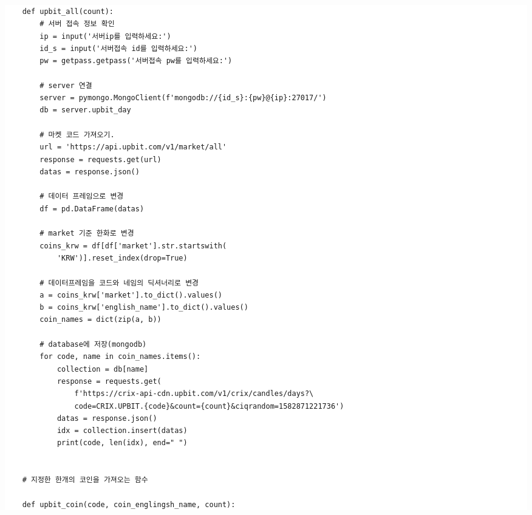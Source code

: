 
        def upbit_all(count):
            # 서버 접속 정보 확인
            ip = input('서버ip를 입력하세요:')
            id_s = input('서버접속 id를 입력하세요:')
            pw = getpass.getpass('서버접속 pw를 입력하세요:')

            # server 연결
            server = pymongo.MongoClient(f'mongodb://{id_s}:{pw}@{ip}:27017/')
            db = server.upbit_day

            # 마켓 코드 가져오기.
            url = 'https://api.upbit.com/v1/market/all'
            response = requests.get(url)
            datas = response.json()

            # 데이터 프레임으로 변경
            df = pd.DataFrame(datas)

            # market 기준 한화로 변경
            coins_krw = df[df['market'].str.startswith(
                'KRW')].reset_index(drop=True)

            # 데이터프레임을 코드와 네임의 딕셔너리로 변경
            a = coins_krw['market'].to_dict().values()
            b = coins_krw['english_name'].to_dict().values()
            coin_names = dict(zip(a, b))

            # database에 저장(mongodb)
            for code, name in coin_names.items():
                collection = db[name]
                response = requests.get(
                    f'https://crix-api-cdn.upbit.com/v1/crix/candles/days?\
                    code=CRIX.UPBIT.{code}&count={count}&ciqrandom=1582871221736')
                datas = response.json()
                idx = collection.insert(datas)
                print(code, len(idx), end=" ")

                
        # 지정한 한개의 코인을 가져오는 함수

        def upbit_coin(code, coin_englingsh_name, count):
